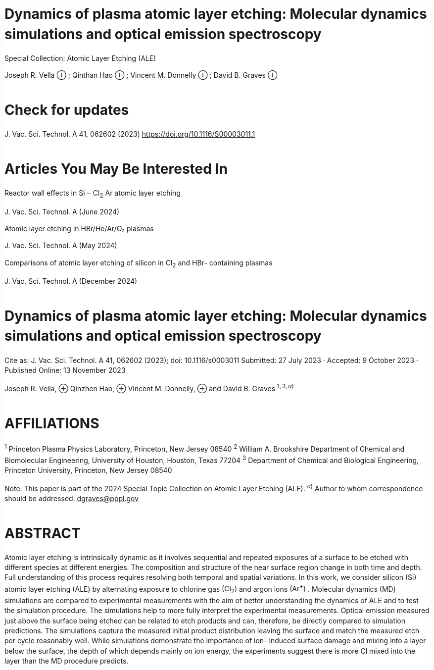 # Dynamics of plasma atomic layer etching: Molecular dynamics simulations and optical emission spectroscopy

Special Collection: Atomic Layer Etching (ALE)

Joseph R. Vella  $\oplus$  ; Qinthan Hao  $\oplus$  ; Vincent M. Donnelly  $\oplus$  ; David B. Graves  $\oplus$

# Check for updates

J. Vac. Sci. Technol. A 41, 062602 (2023) https://doi.org/10.1116/S00003011.1

# Articles You May Be Interested In

Reactor wall effects in  $\mathrm{Si - Cl_2}$  Ar atomic layer etching

J. Vac. Sci. Technol. A (June 2024)

Atomic layer etching in HBr/He/Ar/O₂ plasmas

J. Vac. Sci. Technol. A (May 2024)

Comparisons of atomic layer etching of silicon in  $\mathrm{Cl}_2$  and HBr- containing plasmas

J. Vac. Sci. Technol. A (December 2024)

# Dynamics of plasma atomic layer etching: Molecular dynamics simulations and optical emission spectroscopy

Cite as: J. Vac. Sci. Technol. A 41, 062602 (2023); doi: 10.1116/s0003011  Submitted: 27 July 2023 · Accepted: 9 October 2023 · Published Online: 13 November 2023

Joseph R. Vella,  $\oplus$  Qinzhen Hao,  $\oplus$  Vincent M. Donnelly,  $\oplus$  and David B. Graves $^{1,3,a)}$

# AFFILIATIONS

$^{1}$ Princeton Plasma Physics Laboratory, Princeton, New Jersey 08540   $^{2}$ William A. Brookshire Department of Chemical and Biomolecular Engineering, University of Houston, Houston, Texas 77204   $^{3}$ Department of Chemical and Biological Engineering, Princeton University, Princeton, New Jersey 08540

Note: This paper is part of the 2024 Special Topic Collection on Atomic Layer Etching (ALE).   $^{a)}$ Author to whom correspondence should be addressed: dgraves@pppl.gov

# ABSTRACT

Atomic layer etching is intrinsically dynamic as it involves sequential and repeated exposures of a surface to be etched with different species at different energies. The composition and structure of the near surface region change in both time and depth. Full understanding of this process requires resolving both temporal and spatial variations. In this work, we consider silicon (Si) atomic layer etching (ALE) by alternating exposure to chlorine gas  $(\mathrm{Cl}_2)$  and argon ions  $(\mathrm{Ar}^{+})$ . Molecular dynamics (MD) simulations are compared to experimental measurements with the aim of better understanding the dynamics of ALE and to test the simulation procedure. The simulations help to more fully interpret the experimental measurements. Optical emission measured just above the surface being etched can be related to etch products and can, therefore, be directly compared to simulation predictions. The simulations capture the measured initial product distribution leaving the surface and match the measured etch per cycle reasonably well. While simulations demonstrate the importance of ion- induced surface damage and mixing into a layer below the surface, the depth of which depends mainly on ion energy, the experiments suggest there is more Cl mixed into the layer than the MD procedure predicts.
